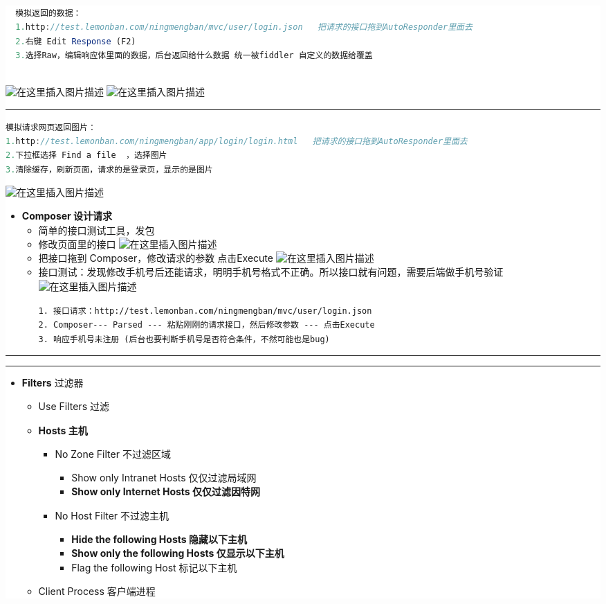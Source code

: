 ```javascript
  模拟返回的数据：
  1.http://test.lemonban.com/ningmengban/mvc/user/login.json   把请求的接口拖到AutoResponder里面去
  2.右键 Edit Response (F2)  
  3.选择Raw，编辑响应体里面的数据，后台返回给什么数据 统一被fiddler 自定义的数据给覆盖
  
  ```
![在这里插入图片描述](https://img-blog.csdnimg.cn/20200326190149936.png?x-oss-process=image/watermark,type_ZmFuZ3poZW5naGVpdGk,shadow_10,text_aHR0cHM6Ly9ibG9nLmNzZG4ubmV0L3d1ajE5MzU=,size_16,color_FFFFFF,t_70)
![在这里插入图片描述](https://img-blog.csdnimg.cn/20200326190236101.png?x-oss-process=image/watermark,type_ZmFuZ3poZW5naGVpdGk,shadow_10,text_aHR0cHM6Ly9ibG9nLmNzZG4ubmV0L3d1ajE5MzU=,size_16,color_FFFFFF,t_70)
<hr>

  ```javascript
  模拟请求网页返回图片：
  1.http://test.lemonban.com/ningmengban/app/login/login.html   把请求的接口拖到AutoResponder里面去
  2.下拉框选择 Find a file  ，选择图片
  3.清除缓存，刷新页面，请求的是登录页，显示的是图片
  
  ```
![在这里插入图片描述](https://img-blog.csdnimg.cn/20200326184940650.png?x-oss-process=image/watermark,type_ZmFuZ3poZW5naGVpdGk,shadow_10,text_aHR0cHM6Ly9ibG9nLmNzZG4ubmV0L3d1ajE5MzU=,size_16,color_FFFFFF,t_70)
- **Composer 设计请求**
  - 简单的接口测试工具，发包
  - 修改页面里的接口
![在这里插入图片描述](https://img-blog.csdnimg.cn/20200327100246974.png?x-oss-process=image/watermark,type_ZmFuZ3poZW5naGVpdGk,shadow_10,text_aHR0cHM6Ly9ibG9nLmNzZG4ubmV0L3d1ajE5MzU=,size_16,color_FFFFFF,t_70)
  - 把接口拖到  Composer，修改请求的参数  点击Execute 
![在这里插入图片描述](https://img-blog.csdnimg.cn/20200327100437960.png?x-oss-process=image/watermark,type_ZmFuZ3poZW5naGVpdGk,shadow_10,text_aHR0cHM6Ly9ibG9nLmNzZG4ubmV0L3d1ajE5MzU=,size_16,color_FFFFFF,t_70)
  - 接口测试：发现修改手机号后还能请求，明明手机号格式不正确。所以接口就有问题，需要后端做手机号验证
![在这里插入图片描述](https://img-blog.csdnimg.cn/20200327100216473.png?x-oss-process=image/watermark,type_ZmFuZ3poZW5naGVpdGk,shadow_10,text_aHR0cHM6Ly9ibG9nLmNzZG4ubmV0L3d1ajE5MzU=,size_16,color_FFFFFF,t_70)
	```javscript
	1. 接口请求：http://test.lemonban.com/ningmengban/mvc/user/login.json  
	2. Composer--- Parsed --- 粘贴刚刚的请求接口，然后修改参数 --- 点击Execute
	3. 响应手机号未注册 (后台也要判断手机号是否符合条件，不然可能也是bug)
	 ```

<hr ><hr >

- **Filters** 过滤器

  - Use Filters  过滤

  - **Hosts  主机**

    - No Zone Filter 不过滤区域

      - Show only Intranet Hosts   仅仅过滤局域网
      - **Show only Internet Hosts  仅仅过滤因特网**

    - No Host Filter 不过滤主机

      - **Hide the following Hosts 隐藏以下主机**
      - **Show only the following Hosts 仅显示以下主机**
      - Flag the following Host 标记以下主机

  - Client Process 客户端进程
